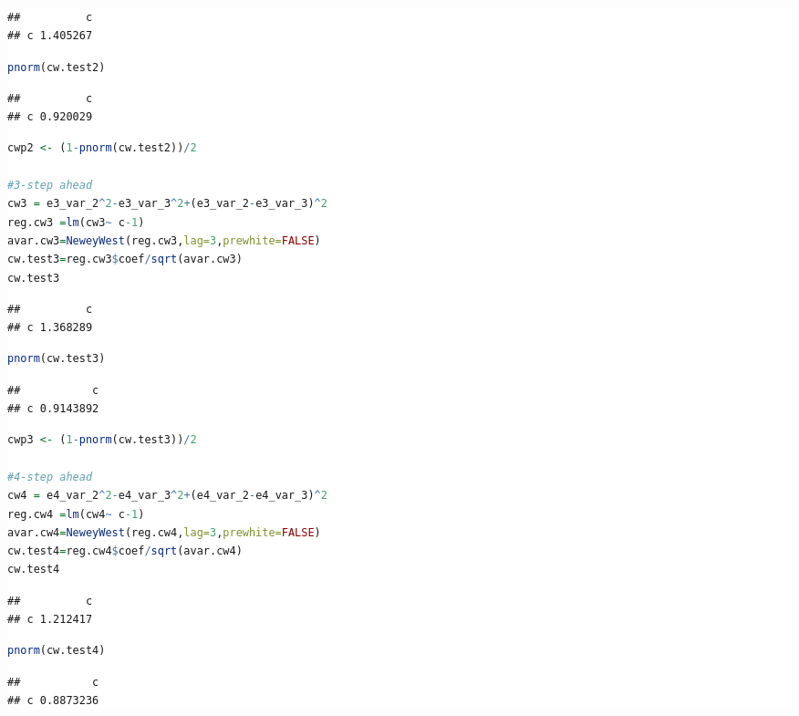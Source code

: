 ```
##          c
## c 1.405267
```

```r
pnorm(cw.test2)
```

```
##          c
## c 0.920029
```

```r
cwp2 <- (1-pnorm(cw.test2))/2

#3-step ahead
cw3 = e3_var_2^2-e3_var_3^2+(e3_var_2-e3_var_3)^2
reg.cw3 =lm(cw3~ c-1)
avar.cw3=NeweyWest(reg.cw3,lag=3,prewhite=FALSE)
cw.test3=reg.cw3$coef/sqrt(avar.cw3)
cw.test3
```

```
##          c
## c 1.368289
```

```r
pnorm(cw.test3)
```

```
##           c
## c 0.9143892
```

```r
cwp3 <- (1-pnorm(cw.test3))/2

#4-step ahead
cw4 = e4_var_2^2-e4_var_3^2+(e4_var_2-e4_var_3)^2
reg.cw4 =lm(cw4~ c-1)
avar.cw4=NeweyWest(reg.cw4,lag=3,prewhite=FALSE)
cw.test4=reg.cw4$coef/sqrt(avar.cw4)
cw.test4
```

```
##          c
## c 1.212417
```

```r
pnorm(cw.test4)
```

```
##           c
## c 0.8873236
```
